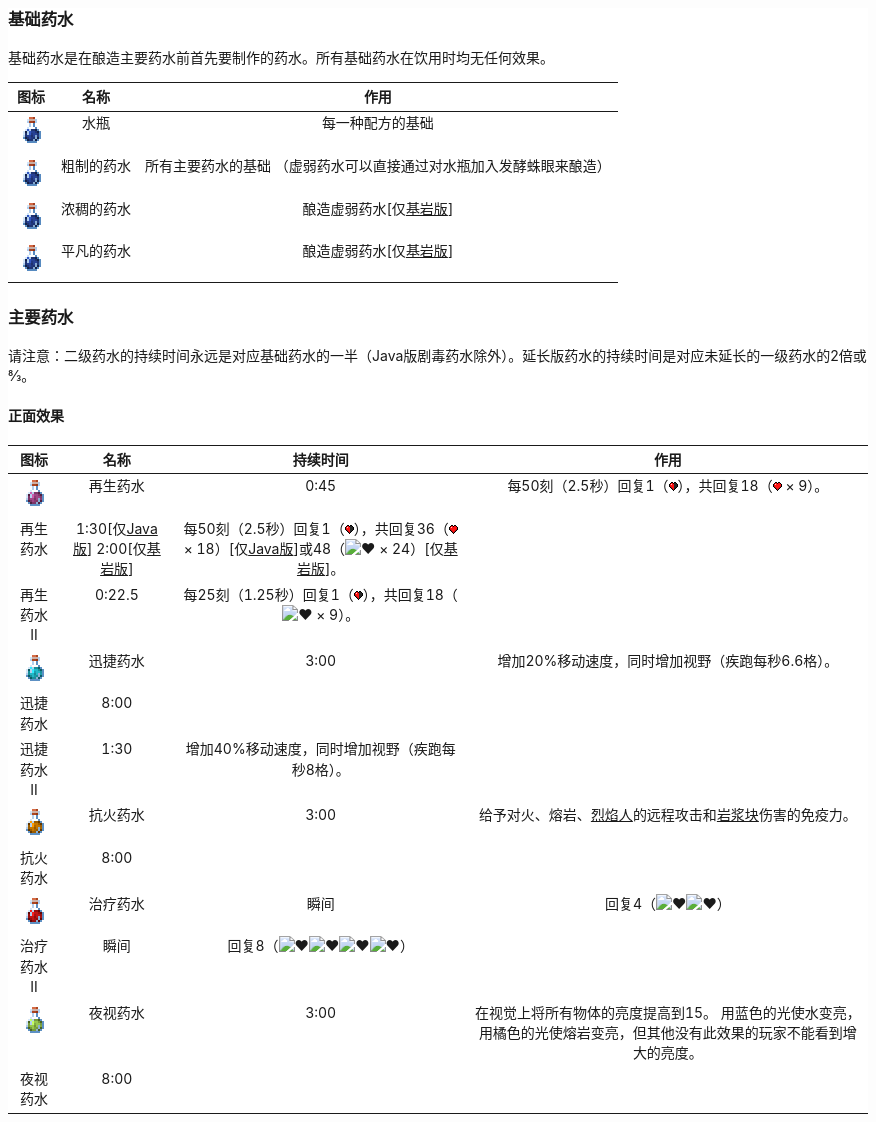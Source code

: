 ### 基础药水

基础药水是在酿造主要药水前首先要制作的药水。所有基础药水在饮用时均无任何效果。

|                             图标                             |    名称    |                             作用                             |
| :----------------------------------------------------------: | :--------: | :----------------------------------------------------------: |
| ![Invicon Water Bottle.png：Minecraft中Water Bottle的精灵图，描述：水瓶 无效果](./assets/Invicon_Awkward_Potion-1751716615515-430.png) |    水瓶    |                       每一种配方的基础                       |
| ![Invicon Awkward Potion.png：Minecraft中Awkward Potion的精灵图，描述：粗制的药水 无效果](./assets/Invicon_Awkward_Potion-1751716615515-430.png) | 粗制的药水 | 所有主要药水的基础 （虚弱药水可以直接通过对水瓶加入发酵蛛眼来酿造） |
| ![Invicon Thick Potion.png：Minecraft中Thick Potion的精灵图，描述：浓稠的药水 无效果](./assets/Invicon_Awkward_Potion-1751716615515-430.png) | 浓稠的药水 | 酿造虚弱药水[仅[基岩版](https://zh.minecraft.wiki/w/基岩版)] |
| ![Invicon Mundane Potion.png：Minecraft中Mundane Potion的精灵图，描述：平凡的药水 无效果](./assets/Invicon_Awkward_Potion-1751716615515-430.png) | 平凡的药水 | 酿造虚弱药水[仅[基岩版](https://zh.minecraft.wiki/w/基岩版)] |

### 主要药水

请注意：二级药水的持续时间永远是对应基础药水的一半（Java版剧毒药水除外）。延长版药水的持续时间是对应未延长的一级药水的2倍或8⁄3。

#### 正面效果

|                             图标                             |                             名称                             |                           持续时间                           |                             作用                             |
| :----------------------------------------------------------: | :----------------------------------------------------------: | :----------------------------------------------------------: | :----------------------------------------------------------: |
| ![Invicon Potion of Regeneration.png：Minecraft中Potion of Regeneration的精灵图，描述：再生药水 生命恢复（00:45）](./assets/Invicon_Potion_of_Regeneration-1751716615515-432.png) |                           再生药水                           |                             0:45                             | 每50刻（2.5秒）回复1（![♥](./assets/Half_Heart_(icon)-1751716615515-434.png)），共回复18（![♥](./assets/Heart_(icon)-1751716615515-440.png) × 9）。 |
|                           再生药水                           | 1:30[仅[Java版](https://zh.minecraft.wiki/w/Java版)] 2:00[仅[基岩版](https://zh.minecraft.wiki/w/基岩版)] | 每50刻（2.5秒）回复1（![♥](./assets/Half_Heart_(icon)-1751716615515-434.png)），共回复36（![♥](./assets/Heart_(icon)-1751716615515-440.png) × 18）[仅[Java版](https://zh.minecraft.wiki/w/Java版)]或48（![♥](https://zh.minecraft.wiki/images/Heart_%28icon%29.png?16571) × 24）[仅[基岩版](https://zh.minecraft.wiki/w/基岩版)]。 |                                                              |
|                         再生药水 II                          |                            0:22.5                            | 每25刻（1.25秒）回复1（![♥](./assets/Half_Heart_(icon)-1751716615515-434.png)），共回复18（![♥](https://zh.minecraft.wiki/images/Heart_%28icon%29.png?16571) × 9）。 |                                                              |
| ![Invicon Potion of Swiftness.png：Minecraft中Potion of Swiftness的精灵图，描述：迅捷药水 迅捷（03:00） 当生效后： +20% 速度](./assets/Invicon_Potion_of_Swiftness-1751716615515-436.png) |                           迅捷药水                           |                             3:00                             |       增加20%移动速度，同时增加视野（疾跑每秒6.6格）。       |
|                           迅捷药水                           |                             8:00                             |                                                              |                                                              |
|                         迅捷药水 II                          |                             1:30                             |        增加40%移动速度，同时增加视野（疾跑每秒8格）。        |                                                              |
| ![Invicon Potion of Fire Resistance.png：Minecraft中Potion of Fire Resistance的精灵图，描述：抗火药水 抗火（03:00）](./assets/Invicon_Potion_of_Fire_Resistance-1751716615515-438.png) |                           抗火药水                           |                             3:00                             | 给予对火、熔岩、[烈焰人](https://zh.minecraft.wiki/w/烈焰人)的远程攻击和[岩浆块](https://zh.minecraft.wiki/w/岩浆块)伤害的免疫力。 |
|                           抗火药水                           |                             8:00                             |                                                              |                                                              |
| ![Invicon Potion of Healing.png：Minecraft中Potion of Healing的精灵图，描述：治疗药水 瞬间治疗](./assets/Invicon_Potion_of_Healing-1751716615515-442.png) |                           治疗药水                           |                             瞬间                             | 回复4（![♥](https://zh.minecraft.wiki/images/Heart_%28icon%29.png?16571)![♥](https://zh.minecraft.wiki/images/Heart_%28icon%29.png?16571)） |
|                         治疗药水 II                          |                             瞬间                             | 回复8（![♥](https://zh.minecraft.wiki/images/Heart_%28icon%29.png?16571)![♥](https://zh.minecraft.wiki/images/Heart_%28icon%29.png?16571)![♥](https://zh.minecraft.wiki/images/Heart_%28icon%29.png?16571)![♥](https://zh.minecraft.wiki/images/Heart_%28icon%29.png?16571)） |                                                              |
| ![Invicon Potion of Night Vision.png：Minecraft中Potion of Night Vision的精灵图，描述：夜视药水 夜视（03:00）](./assets/Invicon_Potion_of_Night_Vision-1751716615515-444.png) |                           夜视药水                           |                             3:00                             | 在视觉上将所有物体的亮度提高到15。 用蓝色的光使水变亮，用橘色的光使熔岩变亮，但其他没有此效果的玩家不能看到增大的亮度。 |
|                           夜视药水                           |                             8:00                             |                                                              |                                                              |